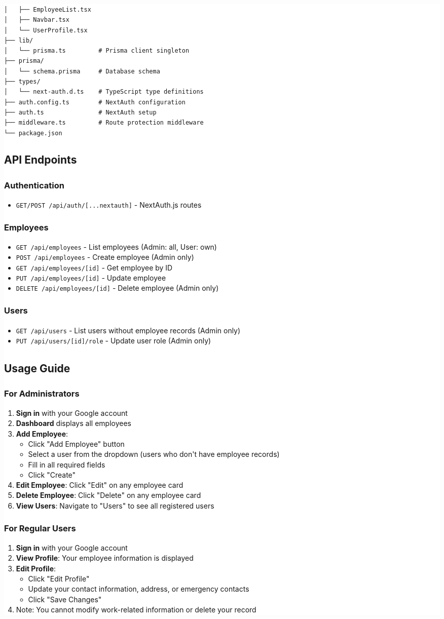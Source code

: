 ```
│   ├── EmployeeList.tsx
│   ├── Navbar.tsx
│   └── UserProfile.tsx
├── lib/
│   └── prisma.ts         # Prisma client singleton
├── prisma/
│   └── schema.prisma     # Database schema
├── types/
│   └── next-auth.d.ts    # TypeScript type definitions
├── auth.config.ts        # NextAuth configuration
├── auth.ts               # NextAuth setup
├── middleware.ts         # Route protection middleware
└── package.json
```

## API Endpoints

### Authentication
- `GET/POST /api/auth/[...nextauth]` - NextAuth.js routes

### Employees
- `GET /api/employees` - List employees (Admin: all, User: own)
- `POST /api/employees` - Create employee (Admin only)
- `GET /api/employees/[id]` - Get employee by ID
- `PUT /api/employees/[id]` - Update employee
- `DELETE /api/employees/[id]` - Delete employee (Admin only)

### Users
- `GET /api/users` - List users without employee records (Admin only)
- `PUT /api/users/[id]/role` - Update user role (Admin only)

## Usage Guide

### For Administrators

1. **Sign in** with your Google account
2. **Dashboard** displays all employees
3. **Add Employee**:
   - Click "Add Employee" button
   - Select a user from the dropdown (users who don't have employee records)
   - Fill in all required fields
   - Click "Create"
4. **Edit Employee**: Click "Edit" on any employee card
5. **Delete Employee**: Click "Delete" on any employee card
6. **View Users**: Navigate to "Users" to see all registered users

### For Regular Users

1. **Sign in** with your Google account
2. **View Profile**: Your employee information is displayed
3. **Edit Profile**:
   - Click "Edit Profile"
   - Update your contact information, address, or emergency contacts
   - Click "Save Changes"
4. Note: You cannot modify work-related information or delete your record
